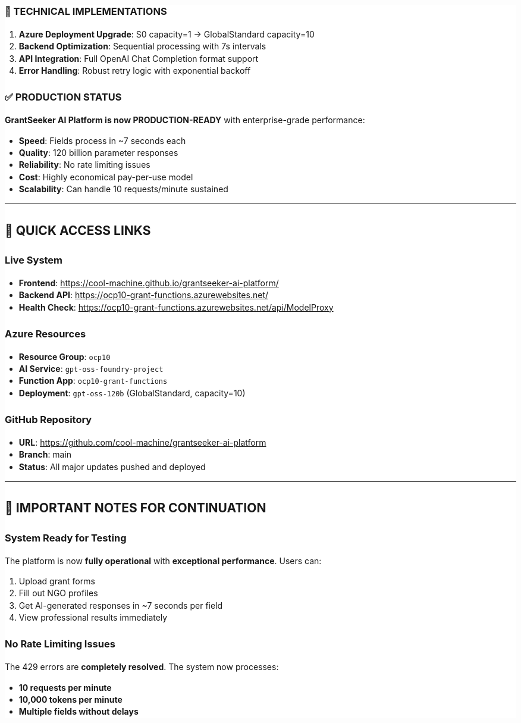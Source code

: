 ### **🔧 TECHNICAL IMPLEMENTATIONS**
1. **Azure Deployment Upgrade**: S0 capacity=1 → GlobalStandard capacity=10
2. **Backend Optimization**: Sequential processing with 7s intervals
3. **API Integration**: Full OpenAI Chat Completion format support
4. **Error Handling**: Robust retry logic with exponential backoff

### **✅ PRODUCTION STATUS**
**GrantSeeker AI Platform is now PRODUCTION-READY** with enterprise-grade performance:
- **Speed**: Fields process in ~7 seconds each
- **Quality**: 120 billion parameter responses
- **Reliability**: No rate limiting issues
- **Cost**: Highly economical pay-per-use model
- **Scalability**: Can handle 10 requests/minute sustained

---

## 🔗 **QUICK ACCESS LINKS**

### **Live System**
- **Frontend**: https://cool-machine.github.io/grantseeker-ai-platform/
- **Backend API**: https://ocp10-grant-functions.azurewebsites.net/
- **Health Check**: https://ocp10-grant-functions.azurewebsites.net/api/ModelProxy

### **Azure Resources**
- **Resource Group**: `ocp10`
- **AI Service**: `gpt-oss-foundry-project` 
- **Function App**: `ocp10-grant-functions`
- **Deployment**: `gpt-oss-120b` (GlobalStandard, capacity=10)

### **GitHub Repository**
- **URL**: https://github.com/cool-machine/grantseeker-ai-platform
- **Branch**: main
- **Status**: All major updates pushed and deployed

---

## 📝 **IMPORTANT NOTES FOR CONTINUATION**

### **System Ready for Testing**
The platform is now **fully operational** with **exceptional performance**. Users can:
1. Upload grant forms
2. Fill out NGO profiles  
3. Get AI-generated responses in ~7 seconds per field
4. View professional results immediately

### **No Rate Limiting Issues**
The 429 errors are **completely resolved**. The system now processes:
- **10 requests per minute** 
- **10,000 tokens per minute**
- **Multiple fields without delays**
